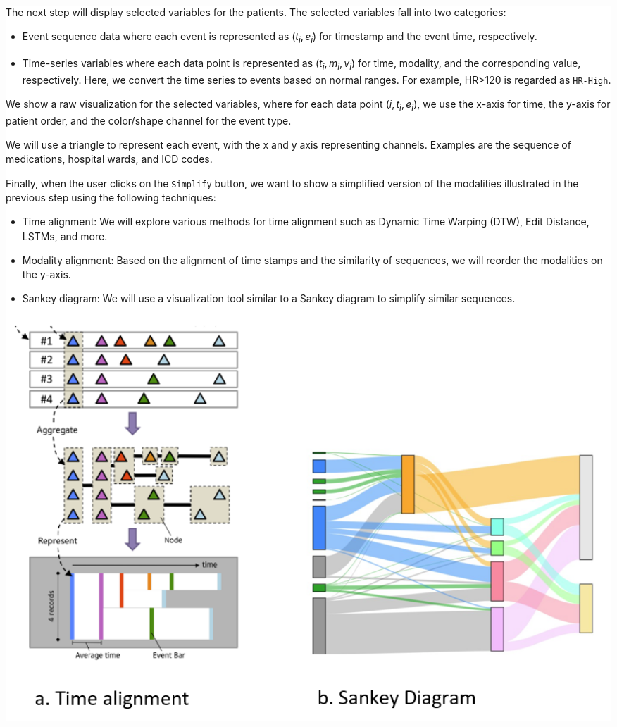 The next step will display selected variables for the patients. The selected variables fall into two categories:

- Event sequence data where each event is represented as $(t_i,e_i)$ for timestamp and the event time, respectively.

- Time-series variables where each data point is represented as $(t_i,m_i,v_i)$ for time, modality, and the corresponding value, respectively. Here, we convert the time series to events based on normal ranges. For example, HR>120 is regarded as `HR-High`.

We show a raw visualization for the selected variables, where for each data point $(i,t_i,e_i)$, we use the x-axis for time, the y-axis for patient order, and the color/shape channel for the event type.

We will use a triangle to represent each event, with the x and y axis representing channels. Examples are the sequence of medications, hospital wards, and ICD codes.

Finally, when the user clicks on the `Simplify` button, we want to show a simplified version of the modalities illustrated in the previous step using the following techniques:

- Time alignment: We will explore various methods for time alignment such as Dynamic Time Warping (DTW), Edit Distance, LSTMs, and more.

- Modality alignment: Based on the alignment of time stamps and the similarity of sequences, we will reorder the modalities on the y-axis.

- Sankey diagram: We will use a visualization tool similar to a Sankey diagram to simplify similar sequences.

<img src="resources/images/alignment.png" alt="Time aggregation" width="100%" height="100%" title = "Time aggregation" >
